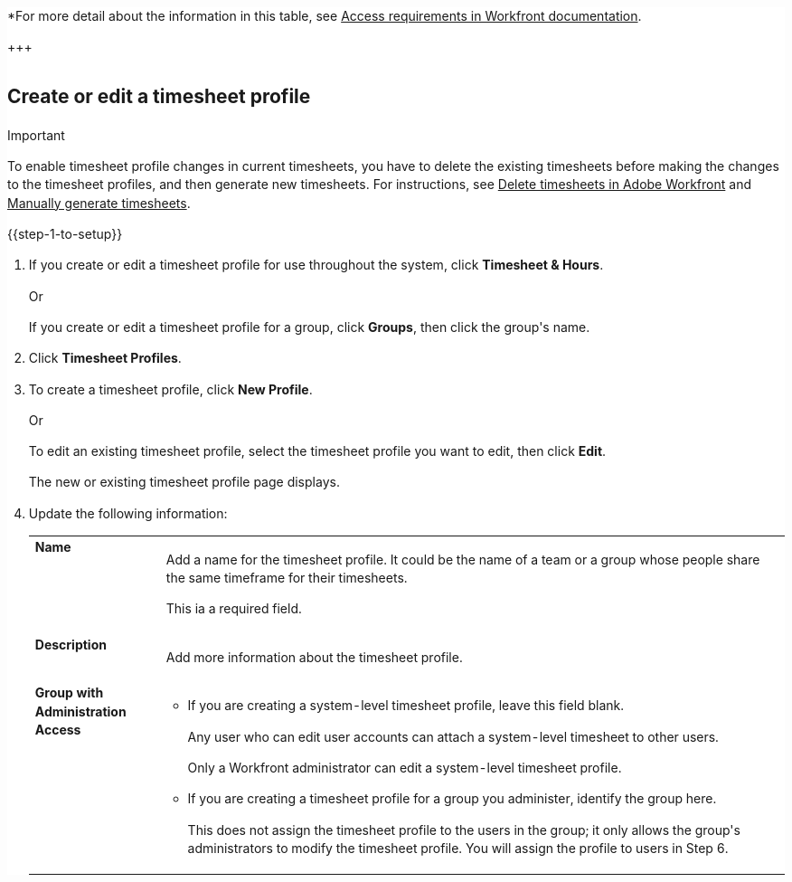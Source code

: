 *For more detail about the information in this table, see [Access requirements in Workfront documentation](/help/quicksilver/administration-and-setup/add-users/access-levels-and-object-permissions/access-level-requirements-in-documentation.md).

+++

## Create or edit a timesheet profile



>[!IMPORTANT]
>
>To enable timesheet profile changes in current timesheets, you have to delete the existing timesheets before making the changes to the timesheet profiles, and then generate new timesheets. For instructions, see [Delete timesheets in Adobe Workfront](../../timesheets/create-and-manage-timesheets/delete-timesheets.md) and [Manually generate timesheets](../../timesheets/create-and-manage-timesheets/manually-generate-timesheets.md).

{{step-1-to-setup}}

1. If you create or edit a timesheet profile for use throughout the system, click **Timesheet & Hours**.

   Or

   If you create or edit a timesheet profile for a group, click **Groups**, then click the group's name.

1. Click **Timesheet Profiles**.
1. To create a timesheet profile, click **New Profile**.

   Or

   To edit an existing timesheet profile, select the timesheet profile you want to edit, then click **Edit**.

   The new or existing timesheet profile page displays.

1. Update the following information:

   <table style="table-layout:auto"> 
    <col> 
    <col> 
    <tbody> 
     <tr> 
      <td role="rowheader"><strong>Name</strong> </td> 
      <td> <p> Add a name for the timesheet profile. It could be the name of a team or a group whose people share the same timeframe for their timesheets. </p> <p>This ia a required field.</p> </td> 
     </tr> 

   <tr> 
      <td role="rowheader"><strong>Description</strong> </td> 
      <td> <p> Add more information about the timesheet profile.     
      </p> </td> 
     </tr>

   <tr> 
   <td role="rowheader"><strong>Group with Administration Access</strong> </td> 
      <td> <p> 
      <ul> 
      <li> <p>If you are creating a system-level timesheet profile, leave this field blank.</p> <p>Any user who can edit user accounts can attach a system-level timesheet to other users.</p> <p>Only a Workfront administrator can edit a system-level timesheet profile.</p> </li> 
      </ul> 
     <ul> 
      <li> <p>If you are creating a timesheet profile for a group you administer, identify the group here.</p> <p>This does not assign the timesheet profile to the users in the group; it only allows the group's administrators to modify the timesheet profile. You will assign the profile to users in Step 6.</p>
